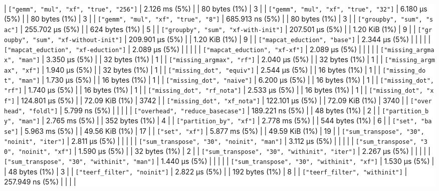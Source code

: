 | `["gemm", "mul", "xf", "true", "256"]`                         |   2.126 ms (5%) |         |   80 bytes (1%) |           3 |
| `["gemm", "mul", "xf", "true", "32"]`                          |   6.180 μs (5%) |         |   80 bytes (1%) |           3 |
| `["gemm", "mul", "xf", "true", "8"]`                           | 685.913 ns (5%) |         |   80 bytes (1%) |           3 |
| `["groupby", "sum", "sac"]`                                    | 255.702 μs (5%) |         |  624 bytes (1%) |           5 |
| `["groupby", "sum", "xf-with-init"]`                           | 207.501 μs (5%) |         |   1.20 KiB (1%) |           9 |
| `["groupby", "sum", "xf-without-init"]`                        | 209.901 μs (5%) |         |   1.20 KiB (1%) |           9 |
| `["mapcat_eduction", "base"]`                                  |   2.344 μs (5%) |         |                 |             |
| `["mapcat_eduction", "xf-eduction"]`                           |   2.089 μs (5%) |         |                 |             |
| `["mapcat_eduction", "xf-xf"]`                                 |   2.089 μs (5%) |         |                 |             |
| `["missing_argmax", "man"]`                                    |   3.350 μs (5%) |         |   32 bytes (1%) |           1 |
| `["missing_argmax", "rf"]`                                     |   2.040 μs (5%) |         |   32 bytes (1%) |           1 |
| `["missing_argmax", "xf"]`                                     |   1.940 μs (5%) |         |   32 bytes (1%) |           1 |
| `["missing_dot", "equiv"]`                                     |   2.544 μs (5%) |         |   16 bytes (1%) |           1 |
| `["missing_dot", "man"]`                                       |   1.730 μs (5%) |         |   16 bytes (1%) |           1 |
| `["missing_dot", "naive"]`                                     |   6.200 μs (5%) |         |   16 bytes (1%) |           1 |
| `["missing_dot", "rf"]`                                        |   1.740 μs (5%) |         |   16 bytes (1%) |           1 |
| `["missing_dot", "rf_nota"]`                                   |   2.533 μs (5%) |         |   16 bytes (1%) |           1 |
| `["missing_dot", "xf"]`                                        | 124.801 μs (5%) |         |  72.09 KiB (1%) |        3742 |
| `["missing_dot", "xf_nota"]`                                   | 122.101 μs (5%) |         |  72.09 KiB (1%) |        3740 |
| `["overhead", "foldl"]`                                        |   5.799 ns (5%) |         |                 |             |
| `["overhead", "reduce_basecase"]`                              | 189.221 ns (5%) |         |   48 bytes (1%) |           2 |
| `["partition_by", "man"]`                                      |   2.765 ms (5%) |         |  352 bytes (1%) |           4 |
| `["partition_by", "xf"]`                                       |   2.778 ms (5%) |         |  544 bytes (1%) |           6 |
| `["set", "base"]`                                              |   5.963 ms (5%) |         |  49.56 KiB (1%) |          17 |
| `["set", "xf"]`                                                |   5.877 ms (5%) |         |  49.59 KiB (1%) |          19 |
| `["sum_transpose", "30", "noinit", "iter"]`                    |   2.811 μs (5%) |         |                 |             |
| `["sum_transpose", "30", "noinit", "man"]`                     |   3.112 μs (5%) |         |                 |             |
| `["sum_transpose", "30", "noinit", "xf"]`                      |   1.590 μs (5%) |         |   32 bytes (1%) |           2 |
| `["sum_transpose", "30", "withinit", "iter"]`                  |   2.267 μs (5%) |         |                 |             |
| `["sum_transpose", "30", "withinit", "man"]`                   |   1.440 μs (5%) |         |                 |             |
| `["sum_transpose", "30", "withinit", "xf"]`                    |   1.530 μs (5%) |         |   48 bytes (1%) |           3 |
| `["teerf_filter", "noinit"]`                                   |   2.822 μs (5%) |         |  192 bytes (1%) |           8 |
| `["teerf_filter", "withinit"]`                                 | 257.949 ns (5%) |         |                 |             |
